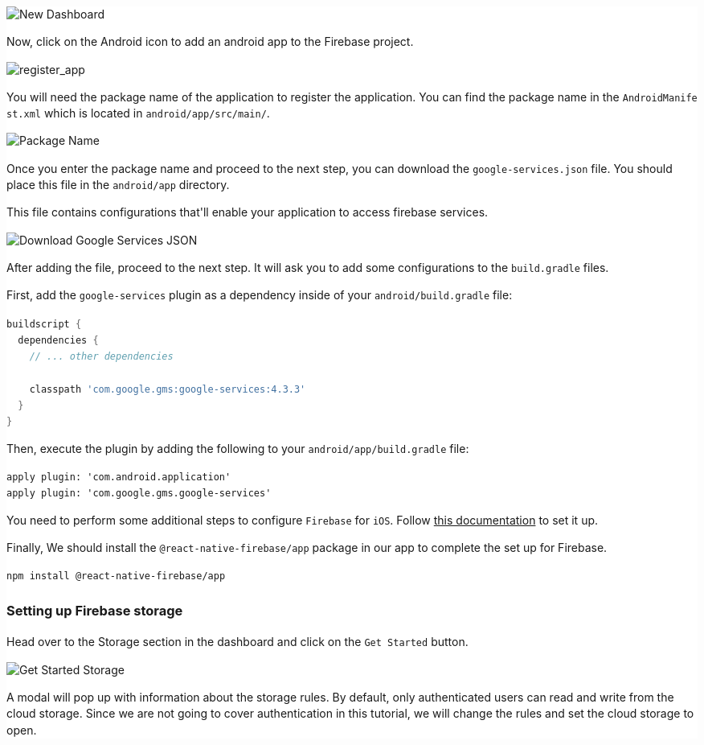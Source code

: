 ![New Dashboard](/engineering-education/react-native-firebase-storage/new_dashboard.png)

Now, click on the Android icon to add an android app to the Firebase project.

![register_app](/engineering-education/react-native-firebase-storage/register_app.png)

You will need the package name of the application to register the application. You can find the package name in the `AndroidManifest.xml` which is located in `android/app/src/main/`.

![Package Name](/engineering-education/react-native-firebase-storage/package_name.png)

Once you enter the package name and proceed to the next step, you can download the `google-services.json` file. You should place this file in the `android/app` directory.

This file contains configurations that'll enable your application to access firebase services.

![Download Google Services JSON](/engineering-education/react-native-firebase-storage/download_services.json.png)

After adding the file, proceed to the next step. It will ask you to add some configurations to the `build.gradle` files.

First, add the `google-services` plugin as a dependency inside of your `android/build.gradle` file:

```gradle
buildscript {
  dependencies {
    // ... other dependencies

    classpath 'com.google.gms:google-services:4.3.3'
  }
}
```

Then, execute the plugin by adding the following to your `android/app/build.gradle` file:

```Gradle
apply plugin: 'com.android.application'
apply plugin: 'com.google.gms.google-services'
```

You need to perform some additional steps to configure `Firebase` for `iOS`. Follow [this documentation](https://rnfirebase.io/#3-ios-setup) to set it up.

Finally, We should install the `@react-native-firebase/app` package in our app to complete the set up for Firebase.

```bash
npm install @react-native-firebase/app
```

### Setting up Firebase storage
Head over to the Storage section in the dashboard and click on the `Get Started` button.

![Get Started Storage](/engineering-education/react-native-firebase-storage/enable_storage.png)

A modal will pop up with information about the storage rules. By default, only authenticated users can read and write from the cloud storage. Since we are not going to cover authentication in this tutorial, we will change the rules and set the cloud storage to open.
